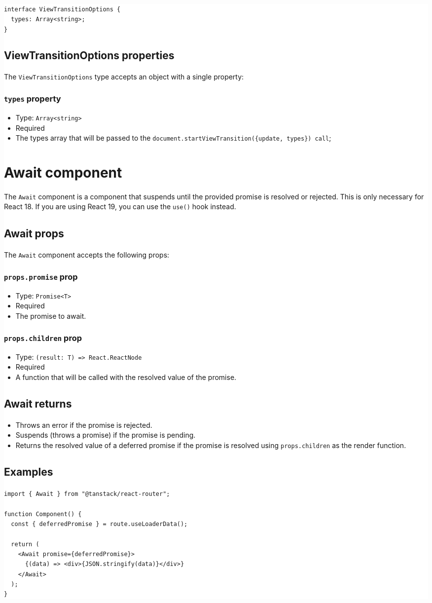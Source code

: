 ```tsx
interface ViewTransitionOptions {
  types: Array<string>;
}
```

## ViewTransitionOptions properties

The `ViewTransitionOptions` type accepts an object with a single property:

### `types` property

- Type: `Array<string>`
- Required
- The types array that will be passed to the `document.startViewTransition({update, types}) call`;

# Await component

The `Await` component is a component that suspends until the provided promise is resolved or rejected.
This is only necessary for React 18.
If you are using React 19, you can use the `use()` hook instead.

## Await props

The `Await` component accepts the following props:

### `props.promise` prop

- Type: `Promise<T>`
- Required
- The promise to await.

### `props.children` prop

- Type: `(result: T) => React.ReactNode`
- Required
- A function that will be called with the resolved value of the promise.

## Await returns

- Throws an error if the promise is rejected.
- Suspends (throws a promise) if the promise is pending.
- Returns the resolved value of a deferred promise if the promise is resolved using `props.children` as the render function.

## Examples

```tsx
import { Await } from "@tanstack/react-router";

function Component() {
  const { deferredPromise } = route.useLoaderData();

  return (
    <Await promise={deferredPromise}>
      {(data) => <div>{JSON.stringify(data)}</div>}
    </Await>
  );
}
```

